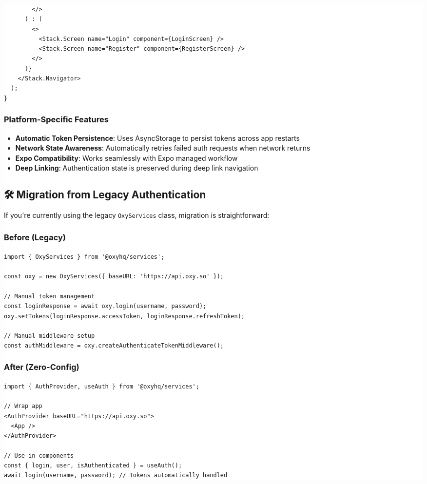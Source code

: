 ```tsx
        </>
      ) : (
        <>
          <Stack.Screen name="Login" component={LoginScreen} />
          <Stack.Screen name="Register" component={RegisterScreen} />
        </>
      )}
    </Stack.Navigator>
  );
}
```

### Platform-Specific Features

- **Automatic Token Persistence**: Uses AsyncStorage to persist tokens across app restarts
- **Network State Awareness**: Automatically retries failed auth requests when network returns
- **Expo Compatibility**: Works seamlessly with Expo managed workflow
- **Deep Linking**: Authentication state is preserved during deep link navigation

## 🛠️ Migration from Legacy Authentication

If you're currently using the legacy `OxyServices` class, migration is straightforward:

### Before (Legacy)

```tsx
import { OxyServices } from '@oxyhq/services';

const oxy = new OxyServices({ baseURL: 'https://api.oxy.so' });

// Manual token management
const loginResponse = await oxy.login(username, password);
oxy.setTokens(loginResponse.accessToken, loginResponse.refreshToken);

// Manual middleware setup
const authMiddleware = oxy.createAuthenticateTokenMiddleware();
```

### After (Zero-Config)

```tsx
import { AuthProvider, useAuth } from '@oxyhq/services';

// Wrap app
<AuthProvider baseURL="https://api.oxy.so">
  <App />
</AuthProvider>

// Use in components
const { login, user, isAuthenticated } = useAuth();
await login(username, password); // Tokens automatically handled
```
